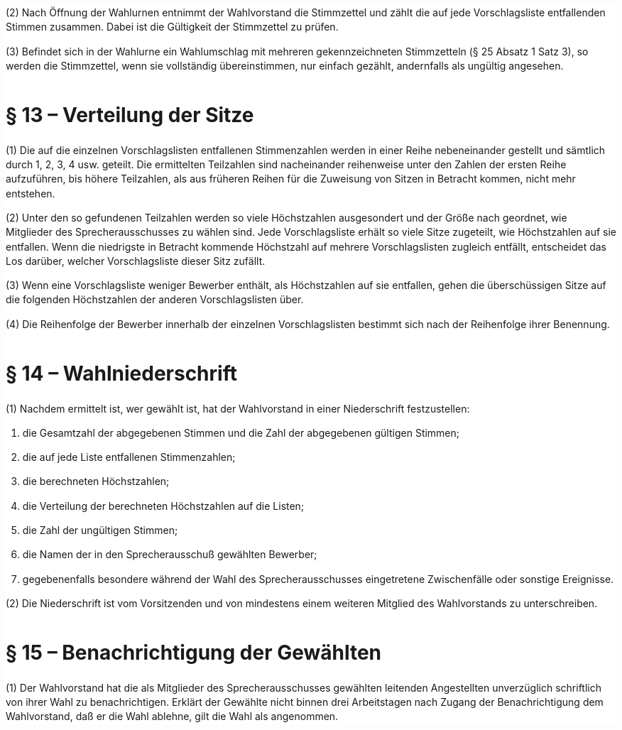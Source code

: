 (2) Nach Öffnung der Wahlurnen entnimmt der Wahlvorstand die Stimmzettel und zählt die auf jede Vorschlagsliste entfallenden Stimmen zusammen. Dabei ist die Gültigkeit der Stimmzettel zu prüfen.

(3) Befindet sich in der Wahlurne ein Wahlumschlag mit mehreren gekennzeichneten Stimmzetteln (§ 25 Absatz 1 Satz 3), so werden die Stimmzettel, wenn sie vollständig übereinstimmen, nur einfach gezählt, andernfalls als ungültig angesehen.

# § 13 – Verteilung der Sitze

(1) Die auf die einzelnen Vorschlagslisten entfallenen Stimmenzahlen werden in einer Reihe nebeneinander gestellt und sämtlich durch 1, 2, 3, 4 usw. geteilt. Die ermittelten Teilzahlen sind nacheinander reihenweise unter den Zahlen der ersten Reihe aufzuführen, bis höhere Teilzahlen, als aus früheren Reihen für die Zuweisung von Sitzen in Betracht kommen, nicht mehr entstehen.

(2) Unter den so gefundenen Teilzahlen werden so viele Höchstzahlen ausgesondert und der Größe nach geordnet, wie Mitglieder des Sprecherausschusses zu wählen sind. Jede Vorschlagsliste erhält so viele Sitze zugeteilt, wie Höchstzahlen auf sie entfallen. Wenn die niedrigste in Betracht kommende Höchstzahl auf mehrere Vorschlagslisten zugleich entfällt, entscheidet das Los darüber, welcher Vorschlagsliste dieser Sitz zufällt.

(3) Wenn eine Vorschlagsliste weniger Bewerber enthält, als Höchstzahlen auf sie entfallen, gehen die überschüssigen Sitze auf die folgenden Höchstzahlen der anderen Vorschlagslisten über.

(4) Die Reihenfolge der Bewerber innerhalb der einzelnen Vorschlagslisten bestimmt sich nach der Reihenfolge ihrer Benennung.

# § 14 – Wahlniederschrift

(1) Nachdem ermittelt ist, wer gewählt ist, hat der Wahlvorstand in einer Niederschrift festzustellen:

1. die Gesamtzahl der abgegebenen Stimmen und die Zahl der abgegebenen gültigen Stimmen;

2. die auf jede Liste entfallenen Stimmenzahlen;

3. die berechneten Höchstzahlen;

4. die Verteilung der berechneten Höchstzahlen auf die Listen;

5. die Zahl der ungültigen Stimmen;

6. die Namen der in den Sprecherausschuß gewählten Bewerber;

7. gegebenenfalls besondere während der Wahl des Sprecherausschusses eingetretene Zwischenfälle oder sonstige Ereignisse.

(2) Die Niederschrift ist vom Vorsitzenden und von mindestens einem weiteren Mitglied des Wahlvorstands zu unterschreiben.

# § 15 – Benachrichtigung der Gewählten

(1) Der Wahlvorstand hat die als Mitglieder des Sprecherausschusses gewählten leitenden Angestellten unverzüglich schriftlich von ihrer Wahl zu benachrichtigen. Erklärt der Gewählte nicht binnen drei Arbeitstagen nach Zugang der Benachrichtigung dem Wahlvorstand, daß er die Wahl ablehne, gilt die Wahl als angenommen.
